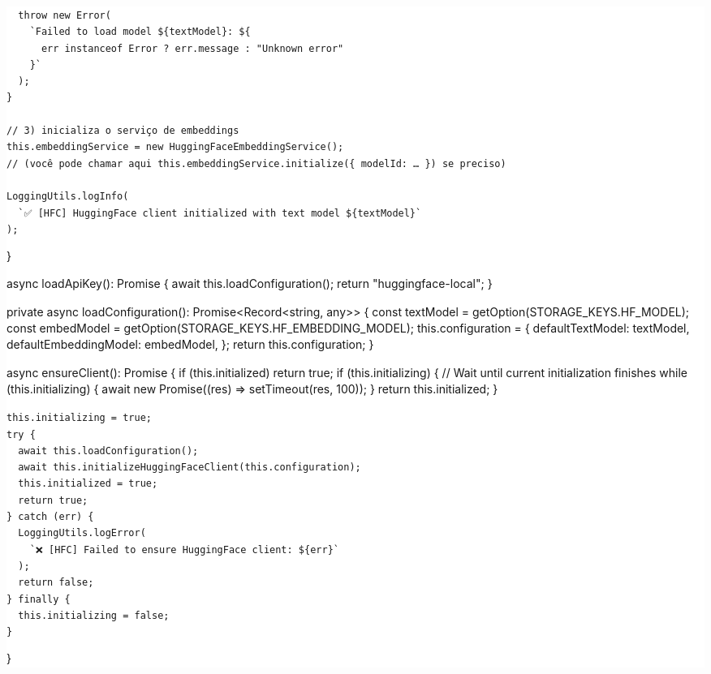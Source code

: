       throw new Error(
        `Failed to load model ${textModel}: ${
          err instanceof Error ? err.message : "Unknown error"
        }`
      );
    }

    // 3) inicializa o serviço de embeddings
    this.embeddingService = new HuggingFaceEmbeddingService();
    // (você pode chamar aqui this.embeddingService.initialize({ modelId: … }) se preciso)

    LoggingUtils.logInfo(
      `✅ [HFC] HuggingFace client initialized with text model ${textModel}`
    );
  }

  async loadApiKey(): Promise<string> {
    await this.loadConfiguration();
    return "huggingface-local";
  }

  private async loadConfiguration(): Promise<Record<string, any>> {
    const textModel = getOption(STORAGE_KEYS.HF_MODEL);
    const embedModel = getOption(STORAGE_KEYS.HF_EMBEDDING_MODEL);
    this.configuration = {
      defaultTextModel: textModel,
      defaultEmbeddingModel: embedModel,
    };
    return this.configuration;
  }

  async ensureClient(): Promise<boolean> {
    if (this.initialized) return true;
    if (this.initializing) {
      // Wait until current initialization finishes
      while (this.initializing) {
        await new Promise((res) => setTimeout(res, 100));
      }
      return this.initialized;
    }

    this.initializing = true;
    try {
      await this.loadConfiguration();
      await this.initializeHuggingFaceClient(this.configuration);
      this.initialized = true;
      return true;
    } catch (err) {
      LoggingUtils.logError(
        `❌ [HFC] Failed to ensure HuggingFace client: ${err}`
      );
      return false;
    } finally {
      this.initializing = false;
    }
  }
